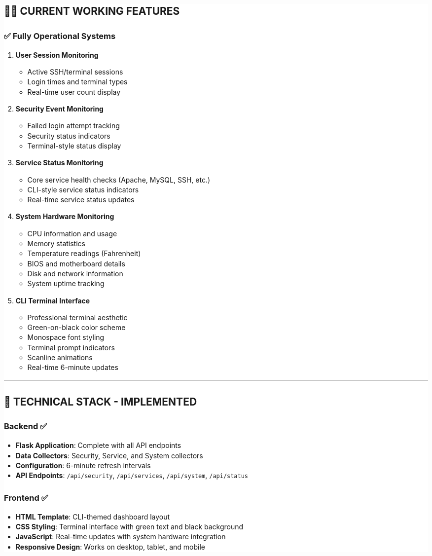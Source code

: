
## 🏃‍♂️ CURRENT WORKING FEATURES

### ✅ Fully Operational Systems
1. **User Session Monitoring**
   - Active SSH/terminal sessions
   - Login times and terminal types
   - Real-time user count display

2. **Security Event Monitoring**
   - Failed login attempt tracking
   - Security status indicators
   - Terminal-style status display

3. **Service Status Monitoring**
   - Core service health checks (Apache, MySQL, SSH, etc.)
   - CLI-style service status indicators
   - Real-time service status updates

4. **System Hardware Monitoring**
   - CPU information and usage
   - Memory statistics
   - Temperature readings (Fahrenheit)
   - BIOS and motherboard details
   - Disk and network information
   - System uptime tracking

5. **CLI Terminal Interface**
   - Professional terminal aesthetic
   - Green-on-black color scheme
   - Monospace font styling
   - Terminal prompt indicators
   - Scanline animations
   - Real-time 6-minute updates

---

## 🔧 TECHNICAL STACK - IMPLEMENTED

### Backend ✅
- **Flask Application**: Complete with all API endpoints
- **Data Collectors**: Security, Service, and System collectors
- **Configuration**: 6-minute refresh intervals
- **API Endpoints**: `/api/security`, `/api/services`, `/api/system`, `/api/status`

### Frontend ✅
- **HTML Template**: CLI-themed dashboard layout
- **CSS Styling**: Terminal interface with green text and black background
- **JavaScript**: Real-time updates with system hardware integration
- **Responsive Design**: Works on desktop, tablet, and mobile
